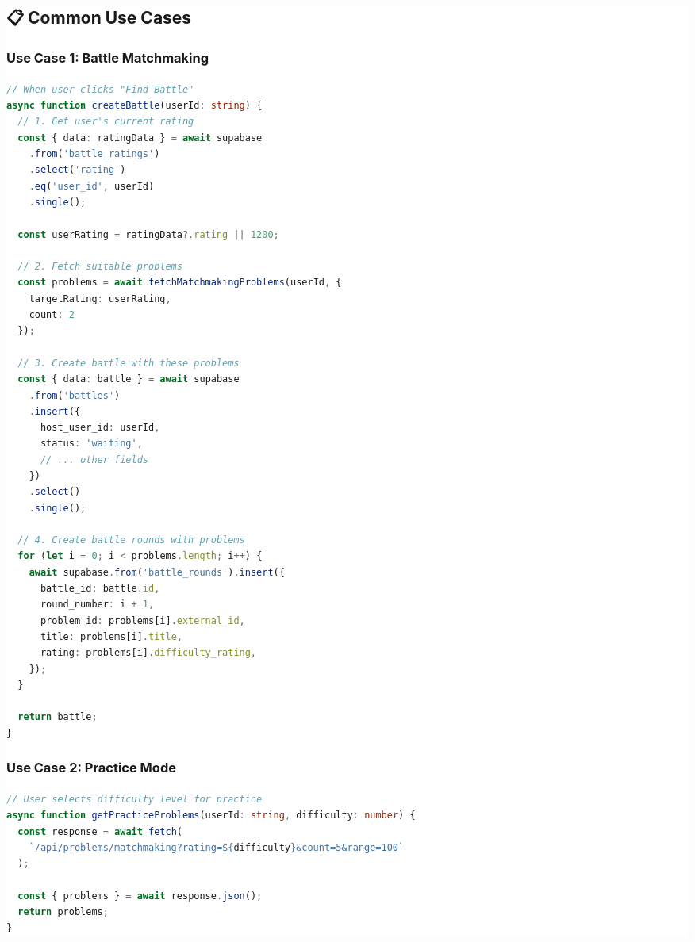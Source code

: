 ## 📋 Common Use Cases

### Use Case 1: Battle Matchmaking

```typescript
// When user clicks "Find Battle"
async function createBattle(userId: string) {
  // 1. Get user's current rating
  const { data: ratingData } = await supabase
    .from('battle_ratings')
    .select('rating')
    .eq('user_id', userId)
    .single();
  
  const userRating = ratingData?.rating || 1200;
  
  // 2. Fetch suitable problems
  const problems = await fetchMatchmakingProblems(userId, {
    targetRating: userRating,
    count: 2
  });
  
  // 3. Create battle with these problems
  const { data: battle } = await supabase
    .from('battles')
    .insert({
      host_user_id: userId,
      status: 'waiting',
      // ... other fields
    })
    .select()
    .single();
  
  // 4. Create battle rounds with problems
  for (let i = 0; i < problems.length; i++) {
    await supabase.from('battle_rounds').insert({
      battle_id: battle.id,
      round_number: i + 1,
      problem_id: problems[i].external_id,
      title: problems[i].title,
      rating: problems[i].difficulty_rating,
    });
  }
  
  return battle;
}
```

### Use Case 2: Practice Mode

```typescript
// User selects difficulty level for practice
async function getPracticeProblems(userId: string, difficulty: number) {
  const response = await fetch(
    `/api/problems/matchmaking?rating=${difficulty}&count=5&range=100`
  );
  
  const { problems } = await response.json();
  return problems;
}
```
